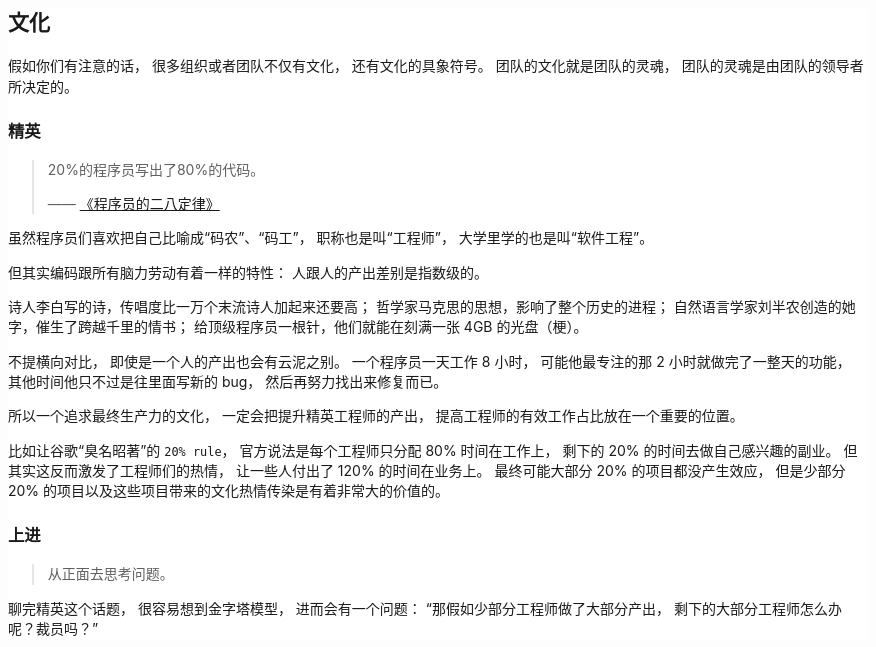 

## 文化

假如你们有注意的话，
很多组织或者团队不仅有文化，
还有文化的具象符号。
团队的文化就是团队的灵魂，
团队的灵魂是由团队的领导者所决定的。


### 精英

> 20%的程序员写出了80%的代码。
>
> —— [《程序员的二八定律》][pareto]

虽然程序员们喜欢把自己比喻成“码农”、“码工”，
职称也是叫“工程师”，
大学里学的也是叫“软件工程”。

但其实编码跟所有脑力劳动有着一样的特性：
人跟人的产出差别是指数级的。

诗人李白写的诗，传唱度比一万个末流诗人加起来还要高；
哲学家马克思的思想，影响了整个历史的进程；
自然语言学家刘半农创造的她字，催生了跨越千里的情书；
给顶级程序员一根针，他们就能在刻满一张 4GB 的光盘（梗）。

不提横向对比，
即使是一个人的产出也会有云泥之别。
一个程序员一天工作 8 小时，
可能他最专注的那 2 小时就做完了一整天的功能，
其他时间他只不过是往里面写新的 bug，
然后再努力找出来修复而已。

所以一个追求最终生产力的文化，
一定会把提升精英工程师的产出，
提高工程师的有效工作占比放在一个重要的位置。

比如让谷歌“臭名昭著”的 `20% rule`，
官方说法是每个工程师只分配 80% 时间在工作上，
剩下的 20% 的时间去做自己感兴趣的副业。
但其实这反而激发了工程师们的热情，
让一些人付出了 120% 的时间在业务上。
最终可能大部分 20% 的项目都没产生效应，
但是少部分 20% 的项目以及这些项目带来的文化热情传染是有着非常大的价值的。


### 上进

> 从正面去思考问题。

聊完精英这个话题，
很容易想到金字塔模型，
进而会有一个问题：
“那假如少部分工程师做了大部分产出，
剩下的大部分工程师怎么办呢？裁员吗？”


[as_leader]: /assets/pics/weibo/as_leader.png
[thinking]: /about-active-thinking
[pareto]: /pareto-rule-of-programmers
[give-a-job]: /this-is-why-i-dont-give-you-a-job-zh-cn
[day-dream]: /is-it-possible-to-be-rich-easily-by-programming
[verse]: https://baike.baidu.com/item/%E5%86%99%E7%BB%99%E6%9C%AA%E6%9D%A5%E7%9A%84%E4%BD%A0/20830750
[lead]: https://zhuanlan.zhihu.com/p/20232566
[dilemma]: https://daily.zhihu.com/story/9362305
[adult-life]: /adult-life
[tonegawa]: https://www.bilibili.com/bangumi/media/md102632/
[culture]: /engineer-culture
[habits]: /my-programmer-habits
[interview]: /what-a-hard-backend-interview
[chat]: /a-chat-with-roommates
[chat2]: /a-chat-with-schoolmates